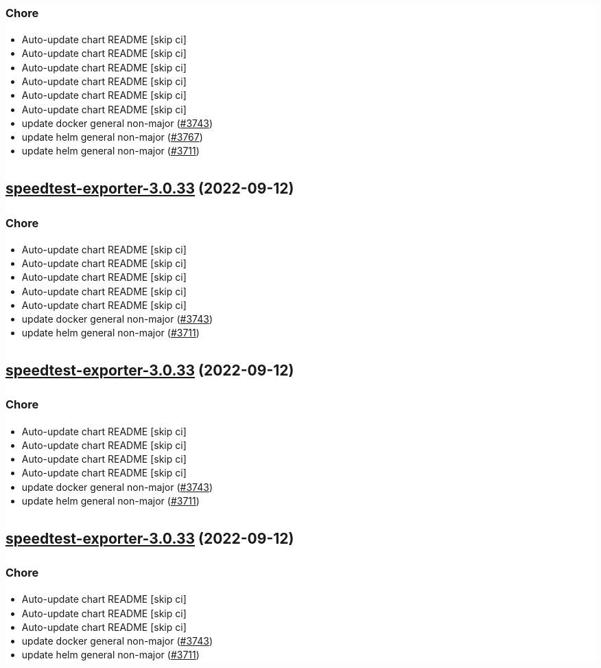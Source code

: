 ### Chore

- Auto-update chart README [skip ci]
- Auto-update chart README [skip ci]
- Auto-update chart README [skip ci]
- Auto-update chart README [skip ci]
- Auto-update chart README [skip ci]
- Auto-update chart README [skip ci]
- update docker general non-major ([#3743](https://github.com/truecharts/charts/issues/3743))
- update helm general non-major ([#3767](https://github.com/truecharts/charts/issues/3767))
- update helm general non-major ([#3711](https://github.com/truecharts/charts/issues/3711))

## [speedtest-exporter-3.0.33](https://github.com/truecharts/charts/compare/speedtest-exporter-3.0.31...speedtest-exporter-3.0.33) (2022-09-12)

### Chore

- Auto-update chart README [skip ci]
- Auto-update chart README [skip ci]
- Auto-update chart README [skip ci]
- Auto-update chart README [skip ci]
- Auto-update chart README [skip ci]
- update docker general non-major ([#3743](https://github.com/truecharts/charts/issues/3743))
- update helm general non-major ([#3711](https://github.com/truecharts/charts/issues/3711))

## [speedtest-exporter-3.0.33](https://github.com/truecharts/charts/compare/speedtest-exporter-3.0.31...speedtest-exporter-3.0.33) (2022-09-12)

### Chore

- Auto-update chart README [skip ci]
- Auto-update chart README [skip ci]
- Auto-update chart README [skip ci]
- Auto-update chart README [skip ci]
- update docker general non-major ([#3743](https://github.com/truecharts/charts/issues/3743))
- update helm general non-major ([#3711](https://github.com/truecharts/charts/issues/3711))

## [speedtest-exporter-3.0.33](https://github.com/truecharts/charts/compare/speedtest-exporter-3.0.31...speedtest-exporter-3.0.33) (2022-09-12)

### Chore

- Auto-update chart README [skip ci]
- Auto-update chart README [skip ci]
- Auto-update chart README [skip ci]
- update docker general non-major ([#3743](https://github.com/truecharts/charts/issues/3743))
- update helm general non-major ([#3711](https://github.com/truecharts/charts/issues/3711))
